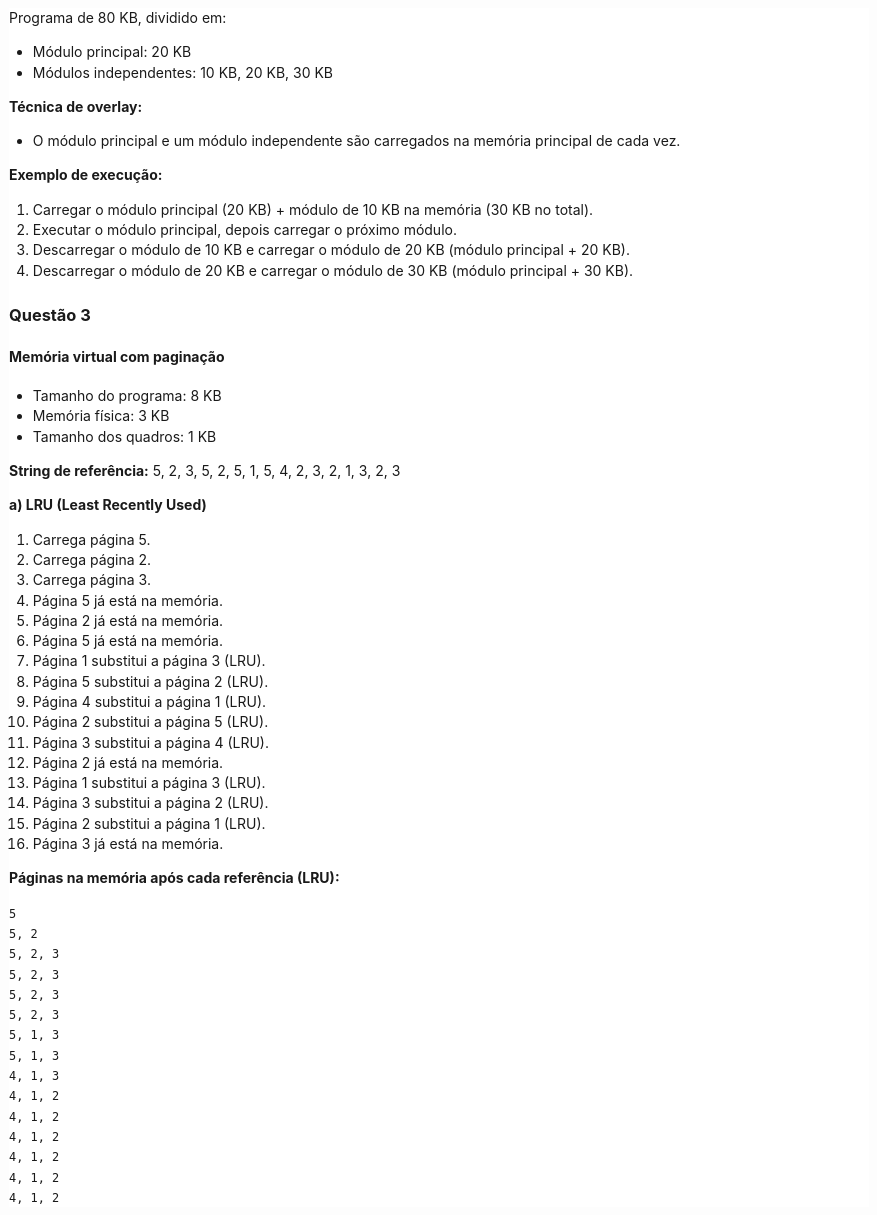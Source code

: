 Programa de 80 KB, dividido em:
- Módulo principal: 20 KB
- Módulos independentes: 10 KB, 20 KB, 30 KB

**Técnica de overlay:**
- O módulo principal e um módulo independente são carregados na memória principal de cada vez.

**Exemplo de execução:**
1. Carregar o módulo principal (20 KB) + módulo de 10 KB na memória (30 KB no total).
2. Executar o módulo principal, depois carregar o próximo módulo.
3. Descarregar o módulo de 10 KB e carregar o módulo de 20 KB (módulo principal + 20 KB).
4. Descarregar o módulo de 20 KB e carregar o módulo de 30 KB (módulo principal + 30 KB).

### Questão 3
#### Memória virtual com paginação

- Tamanho do programa: 8 KB
- Memória física: 3 KB
- Tamanho dos quadros: 1 KB

**String de referência:** 5, 2, 3, 5, 2, 5, 1, 5, 4, 2, 3, 2, 1, 3, 2, 3

**a) LRU (Least Recently Used)**

1. Carrega página 5.
2. Carrega página 2.
3. Carrega página 3.
4. Página 5 já está na memória.
5. Página 2 já está na memória.
6. Página 5 já está na memória.
7. Página 1 substitui a página 3 (LRU).
8. Página 5 substitui a página 2 (LRU).
9. Página 4 substitui a página 1 (LRU).
10. Página 2 substitui a página 5 (LRU).
11. Página 3 substitui a página 4 (LRU).
12. Página 2 já está na memória.
13. Página 1 substitui a página 3 (LRU).
14. Página 3 substitui a página 2 (LRU).
15. Página 2 substitui a página 1 (LRU).
16. Página 3 já está na memória.

**Páginas na memória após cada referência (LRU):**
```
5
5, 2
5, 2, 3
5, 2, 3
5, 2, 3
5, 2, 3
5, 1, 3
5, 1, 3
4, 1, 3
4, 1, 2
4, 1, 2
4, 1, 2
4, 1, 2
4, 1, 2
4, 1, 2
```
